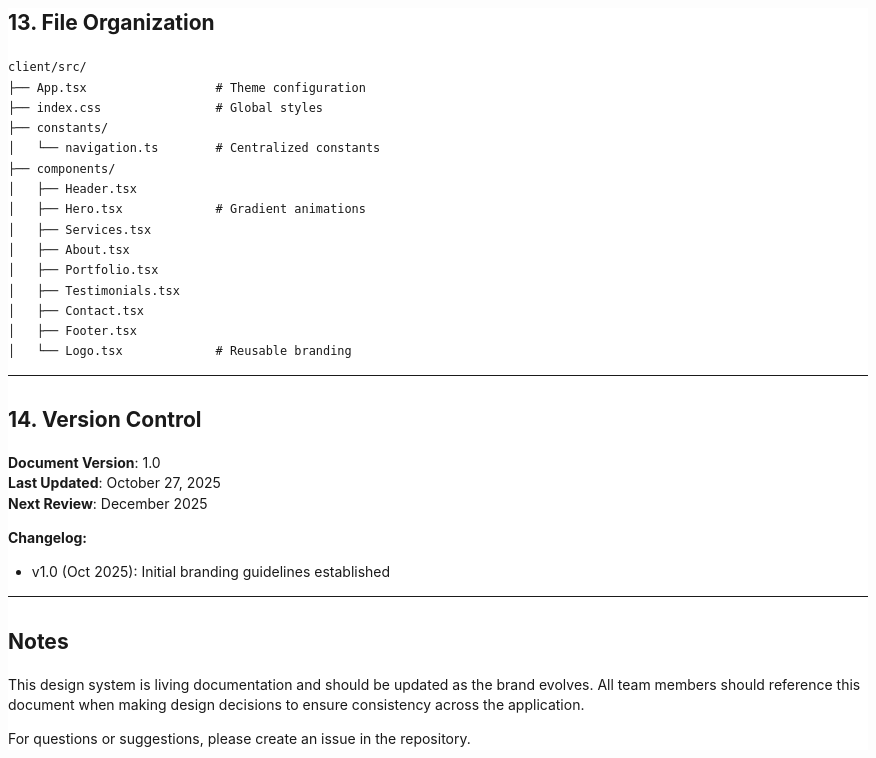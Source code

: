 
## 13. File Organization

```
client/src/
├── App.tsx                  # Theme configuration
├── index.css                # Global styles
├── constants/
│   └── navigation.ts        # Centralized constants
├── components/
│   ├── Header.tsx
│   ├── Hero.tsx             # Gradient animations
│   ├── Services.tsx
│   ├── About.tsx
│   ├── Portfolio.tsx
│   ├── Testimonials.tsx
│   ├── Contact.tsx
│   ├── Footer.tsx
│   └── Logo.tsx             # Reusable branding
```

---

## 14. Version Control

**Document Version**: 1.0  
**Last Updated**: October 27, 2025  
**Next Review**: December 2025

**Changelog:**
- v1.0 (Oct 2025): Initial branding guidelines established

---

## Notes

This design system is living documentation and should be updated as the brand evolves. All team members should reference this document when making design decisions to ensure consistency across the application.

For questions or suggestions, please create an issue in the repository.
